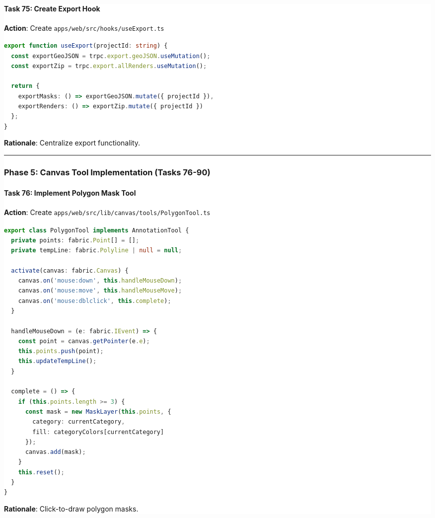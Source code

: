 #### Task 75: Create Export Hook
**Action**: Create `apps/web/src/hooks/useExport.ts`
```typescript
export function useExport(projectId: string) {
  const exportGeoJSON = trpc.export.geoJSON.useMutation();
  const exportZip = trpc.export.allRenders.useMutation();
  
  return {
    exportMasks: () => exportGeoJSON.mutate({ projectId }),
    exportRenders: () => exportZip.mutate({ projectId })
  };
}
```
**Rationale**: Centralize export functionality.

---

### Phase 5: Canvas Tool Implementation (Tasks 76-90)

#### Task 76: Implement Polygon Mask Tool
**Action**: Create `apps/web/src/lib/canvas/tools/PolygonTool.ts`
```typescript
export class PolygonTool implements AnnotationTool {
  private points: fabric.Point[] = [];
  private tempLine: fabric.Polyline | null = null;
  
  activate(canvas: fabric.Canvas) {
    canvas.on('mouse:down', this.handleMouseDown);
    canvas.on('mouse:move', this.handleMouseMove);
    canvas.on('mouse:dblclick', this.complete);
  }
  
  handleMouseDown = (e: fabric.IEvent) => {
    const point = canvas.getPointer(e.e);
    this.points.push(point);
    this.updateTempLine();
  }
  
  complete = () => {
    if (this.points.length >= 3) {
      const mask = new MaskLayer(this.points, {
        category: currentCategory,
        fill: categoryColors[currentCategory]
      });
      canvas.add(mask);
    }
    this.reset();
  }
}
```
**Rationale**: Click-to-draw polygon masks.

